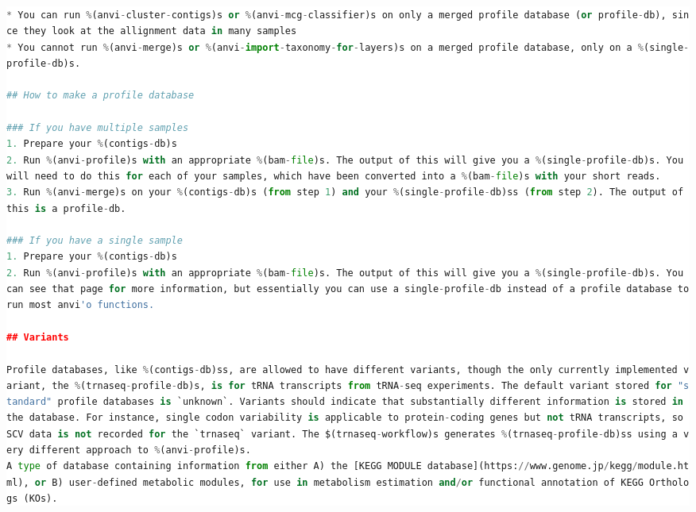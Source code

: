 ``` python
* You can run %(anvi-cluster-contigs)s or %(anvi-mcg-classifier)s on only a merged profile database (or profile-db), since they look at the allignment data in many samples
* You cannot run %(anvi-merge)s or %(anvi-import-taxonomy-for-layers)s on a merged profile database, only on a %(single-profile-db)s.

## How to make a profile database

### If you have multiple samples
1. Prepare your %(contigs-db)s
2. Run %(anvi-profile)s with an appropriate %(bam-file)s. The output of this will give you a %(single-profile-db)s. You will need to do this for each of your samples, which have been converted into a %(bam-file)s with your short reads.
3. Run %(anvi-merge)s on your %(contigs-db)s (from step 1) and your %(single-profile-db)ss (from step 2). The output of this is a profile-db.

### If you have a single sample
1. Prepare your %(contigs-db)s
2. Run %(anvi-profile)s with an appropriate %(bam-file)s. The output of this will give you a %(single-profile-db)s. You can see that page for more information, but essentially you can use a single-profile-db instead of a profile database to run most anvi'o functions.

## Variants

Profile databases, like %(contigs-db)ss, are allowed to have different variants, though the only currently implemented variant, the %(trnaseq-profile-db)s, is for tRNA transcripts from tRNA-seq experiments. The default variant stored for "standard" profile databases is `unknown`. Variants should indicate that substantially different information is stored in the database. For instance, single codon variability is applicable to protein-coding genes but not tRNA transcripts, so SCV data is not recorded for the `trnaseq` variant. The $(trnaseq-workflow)s generates %(trnaseq-profile-db)ss using a very different approach to %(anvi-profile)s.
A type of database containing information from either A) the [KEGG MODULE database](https://www.genome.jp/kegg/module.html), or B) user-defined metabolic modules, for use in metabolism estimation and/or functional annotation of KEGG Orthologs (KOs).

